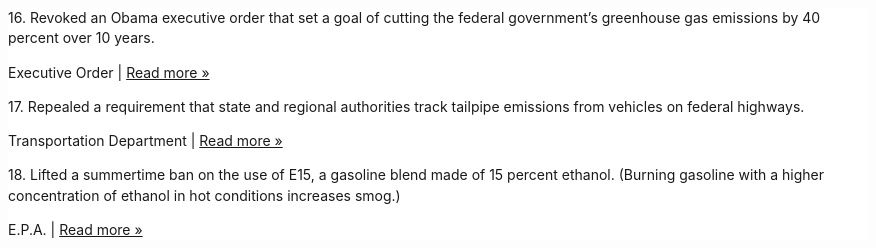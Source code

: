 </div>

</div>

<div class="g-items overturned">

<div class="g-rule">

16\. Revoked an Obama executive order that set a goal of
<span class="g-highlight">cutting the federal government’s greenhouse
gas emissions</span> by 40 percent over 10 years.

</div>

<div class="g-more-wrapper">

<span class="g-more"> Executive Order | [Read more
»](http://columbiaclimatelaw.com/climate-deregulation-tracker/president-issues-executive-order-revoking-federal-sustainability-plan/)
</span>

</div>

</div>

<div class="g-items overturned">

<div class="g-rule">

17\. Repealed a requirement that state and regional authorities
<span class="g-highlight">track tailpipe emissions</span> from vehicles
on federal highways.

</div>

<div class="g-more-wrapper">

<span class="g-more"> Transportation Department | [Read more
»](https://usa.streetsblog.org/2018/05/31/trump-admin-snuffs-out-climate-progress-at-u-s-dot/)
</span>

</div>

</div>

<div class="g-items overturned">

<div class="g-rule">

18\. Lifted a summertime ban on the use of
<span class="g-highlight">E15, a gasoline blend made of 15 percent
ethanol</span>. (Burning gasoline with a higher concentration of ethanol
in hot conditions increases smog.)

</div>

<div class="g-more-wrapper">

<span class="g-more"> E.P.A. | [Read more
»](https://www.nytimes3xbfgragh.onion/2019/05/31/climate/trump-ethanol-fuel-ban.html)
</span>
